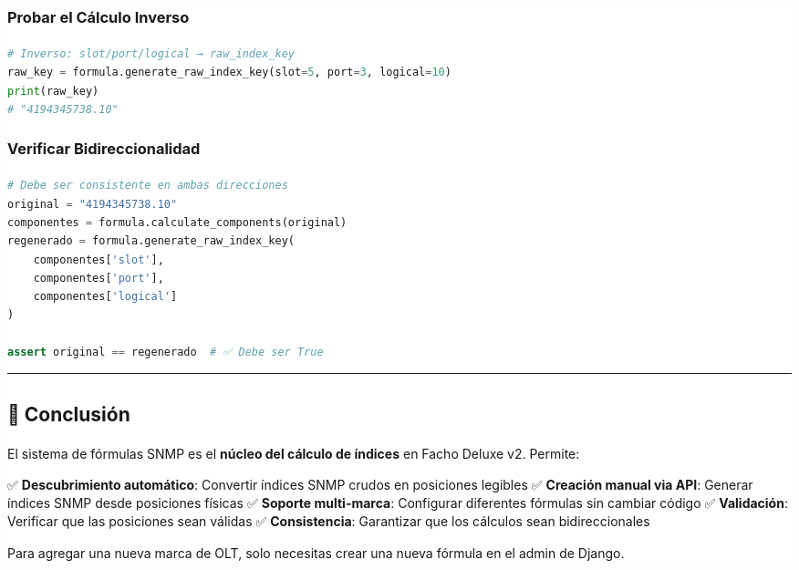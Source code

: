 ### Probar el Cálculo Inverso
```python
# Inverso: slot/port/logical → raw_index_key
raw_key = formula.generate_raw_index_key(slot=5, port=3, logical=10)
print(raw_key)
# "4194345738.10"
```

### Verificar Bidireccionalidad
```python
# Debe ser consistente en ambas direcciones
original = "4194345738.10"
componentes = formula.calculate_components(original)
regenerado = formula.generate_raw_index_key(
    componentes['slot'], 
    componentes['port'], 
    componentes['logical']
)

assert original == regenerado  # ✅ Debe ser True
```

---

## 📝 Conclusión

El sistema de fórmulas SNMP es el **núcleo del cálculo de índices** en Facho Deluxe v2. Permite:

✅ **Descubrimiento automático**: Convertir índices SNMP crudos en posiciones legibles
✅ **Creación manual via API**: Generar índices SNMP desde posiciones físicas
✅ **Soporte multi-marca**: Configurar diferentes fórmulas sin cambiar código
✅ **Validación**: Verificar que las posiciones sean válidas
✅ **Consistencia**: Garantizar que los cálculos sean bidireccionales

Para agregar una nueva marca de OLT, solo necesitas crear una nueva fórmula en el admin de Django.

